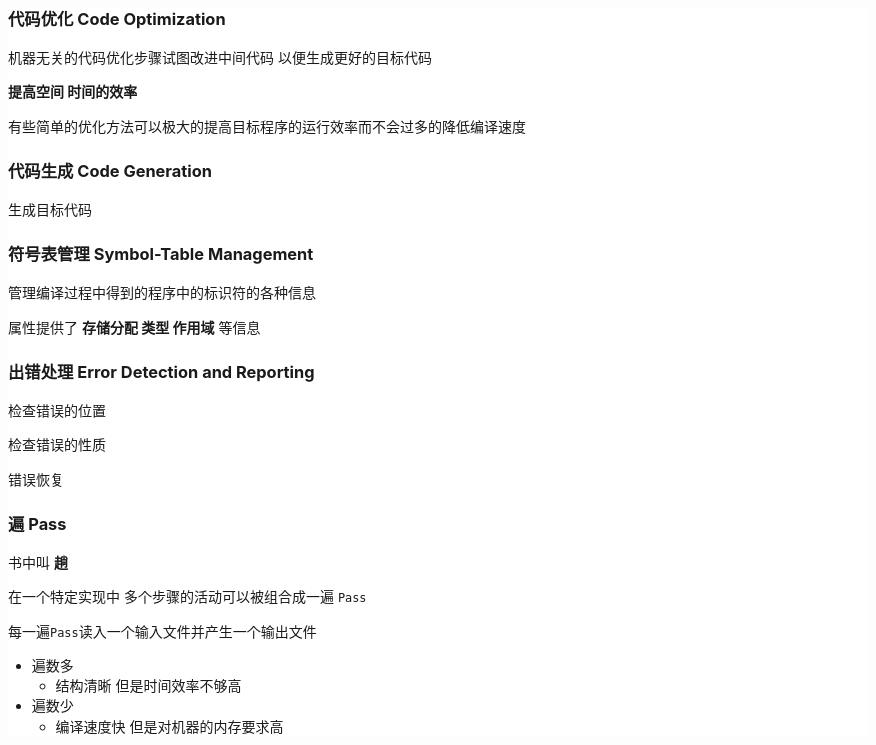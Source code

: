

### 代码优化 Code Optimization

机器无关的代码优化步骤试图改进中间代码 以便生成更好的目标代码

**提高空间 时间的效率**

有些简单的优化方法可以极大的提高目标程序的运行效率而不会过多的降低编译速度



### 代码生成 Code Generation

生成目标代码





### 符号表管理 Symbol-Table Management

管理编译过程中得到的程序中的标识符的各种信息

属性提供了 **存储分配 类型 作用域** 等信息



### 出错处理 Error Detection and Reporting

检查错误的位置

检查错误的性质

错误恢复



### 遍 Pass

书中叫 **趟** 

在一个特定实现中 多个步骤的活动可以被组合成一遍 `Pass` 

每一遍`Pass`读入一个输入文件并产生一个输出文件



- 遍数多
  - 结构清晰 但是时间效率不够高
- 遍数少
  - 编译速度快 但是对机器的内存要求高


